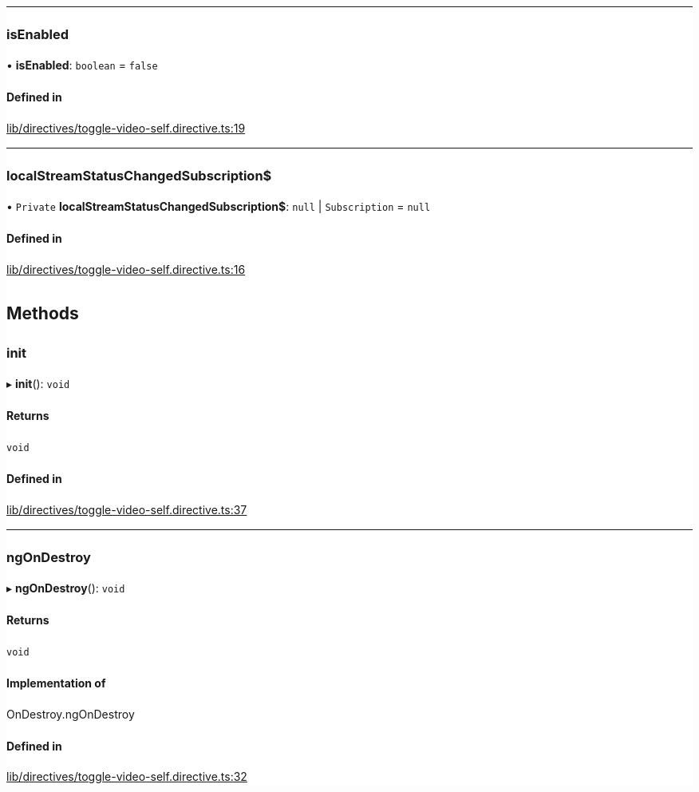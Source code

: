 ___

### isEnabled

• **isEnabled**: `boolean` = `false`

#### Defined in

[lib/directives/toggle-video-self.directive.ts:19](https://github.com/lotterfriends/video-chat/blob/c9c150f/libs/ngx-webrtc/src/lib/directives/toggle-video-self.directive.ts#L19)

___

### localStreamStatusChangedSubscription$

• `Private` **localStreamStatusChangedSubscription$**: ``null`` \| `Subscription` = `null`

#### Defined in

[lib/directives/toggle-video-self.directive.ts:16](https://github.com/lotterfriends/video-chat/blob/c9c150f/libs/ngx-webrtc/src/lib/directives/toggle-video-self.directive.ts#L16)

## Methods

### init

▸ **init**(): `void`

#### Returns

`void`

#### Defined in

[lib/directives/toggle-video-self.directive.ts:37](https://github.com/lotterfriends/video-chat/blob/c9c150f/libs/ngx-webrtc/src/lib/directives/toggle-video-self.directive.ts#L37)

___

### ngOnDestroy

▸ **ngOnDestroy**(): `void`

#### Returns

`void`

#### Implementation of

OnDestroy.ngOnDestroy

#### Defined in

[lib/directives/toggle-video-self.directive.ts:32](https://github.com/lotterfriends/video-chat/blob/c9c150f/libs/ngx-webrtc/src/lib/directives/toggle-video-self.directive.ts#L32)
